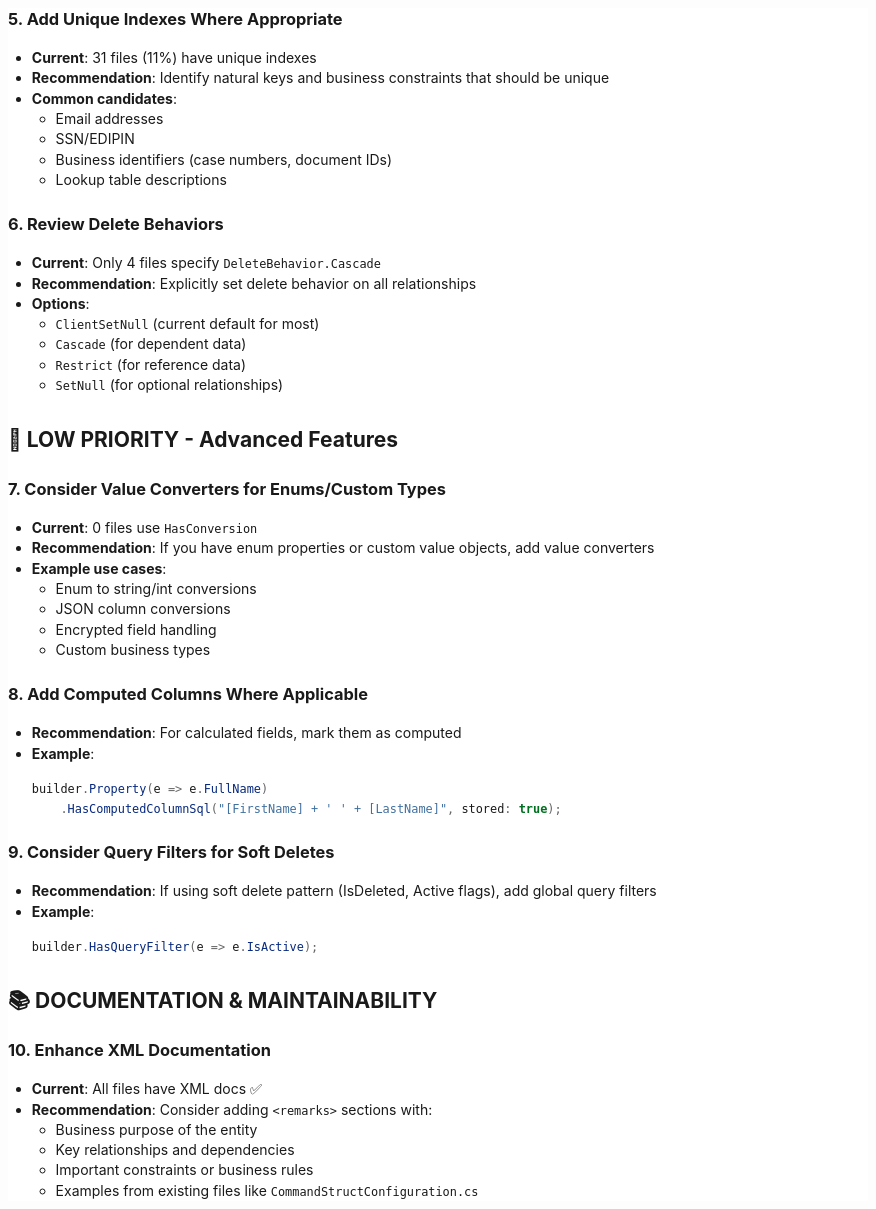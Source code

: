 ### 5. **Add Unique Indexes Where Appropriate**
- **Current**: 31 files (11%) have unique indexes
- **Recommendation**: Identify natural keys and business constraints that should be unique
- **Common candidates**:
  - Email addresses
  - SSN/EDIPIN
  - Business identifiers (case numbers, document IDs)
  - Lookup table descriptions

### 6. **Review Delete Behaviors**
- **Current**: Only 4 files specify `DeleteBehavior.Cascade`
- **Recommendation**: Explicitly set delete behavior on all relationships
- **Options**:
  - `ClientSetNull` (current default for most)
  - `Cascade` (for dependent data)
  - `Restrict` (for reference data)
  - `SetNull` (for optional relationships)

## 🔵 LOW PRIORITY - Advanced Features

### 7. **Consider Value Converters for Enums/Custom Types**
- **Current**: 0 files use `HasConversion`
- **Recommendation**: If you have enum properties or custom value objects, add value converters
- **Example use cases**:
  - Enum to string/int conversions
  - JSON column conversions
  - Encrypted field handling
  - Custom business types

### 8. **Add Computed Columns Where Applicable**
- **Recommendation**: For calculated fields, mark them as computed
- **Example**:
  ```csharp
  builder.Property(e => e.FullName)
      .HasComputedColumnSql("[FirstName] + ' ' + [LastName]", stored: true);
  ```

### 9. **Consider Query Filters for Soft Deletes**
- **Recommendation**: If using soft delete pattern (IsDeleted, Active flags), add global query filters
- **Example**:
  ```csharp
  builder.HasQueryFilter(e => e.IsActive);
  ```

## 📚 DOCUMENTATION & MAINTAINABILITY

### 10. **Enhance XML Documentation**
- **Current**: All files have XML docs ✅
- **Recommendation**: Consider adding `<remarks>` sections with:
  - Business purpose of the entity
  - Key relationships and dependencies
  - Important constraints or business rules
  - Examples from existing files like `CommandStructConfiguration.cs`
